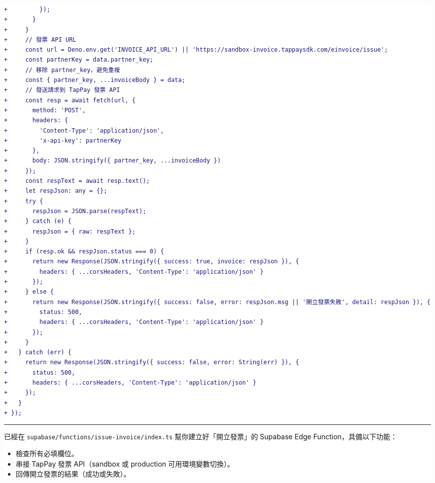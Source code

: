 ```diff
+         });
+       }
+     }
+     // 發票 API URL
+     const url = Deno.env.get('INVOICE_API_URL') || 'https://sandbox-invoice.tappaysdk.com/einvoice/issue';
+     const partnerKey = data.partner_key;
+     // 移除 partner_key，避免重複
+     const { partner_key, ...invoiceBody } = data;
+     // 發送請求到 TapPay 發票 API
+     const resp = await fetch(url, {
+       method: 'POST',
+       headers: {
+         'Content-Type': 'application/json',
+         'x-api-key': partnerKey
+       },
+       body: JSON.stringify({ partner_key, ...invoiceBody })
+     });
+     const respText = await resp.text();
+     let respJson: any = {};
+     try {
+       respJson = JSON.parse(respText);
+     } catch (e) {
+       respJson = { raw: respText };
+     }
+     if (resp.ok && respJson.status === 0) {
+       return new Response(JSON.stringify({ success: true, invoice: respJson }), {
+         headers: { ...corsHeaders, 'Content-Type': 'application/json' }
+       });
+     } else {
+       return new Response(JSON.stringify({ success: false, error: respJson.msg || '開立發票失敗', detail: respJson }), {
+         status: 500,
+         headers: { ...corsHeaders, 'Content-Type': 'application/json' }
+       });
+     }
+   } catch (err) {
+     return new Response(JSON.stringify({ success: false, error: String(err) }), {
+       status: 500,
+       headers: { ...corsHeaders, 'Content-Type': 'application/json' }
+     });
+   }
+ }); 
```

---

已經在 `supabase/functions/issue-invoice/index.ts` 幫你建立好「開立發票」的 Supabase Edge Function，具備以下功能：

- 檢查所有必填欄位。
- 串接 TapPay 發票 API（sandbox 或 production 可用環境變數切換）。
- 回傳開立發票的結果（成功或失敗）。
